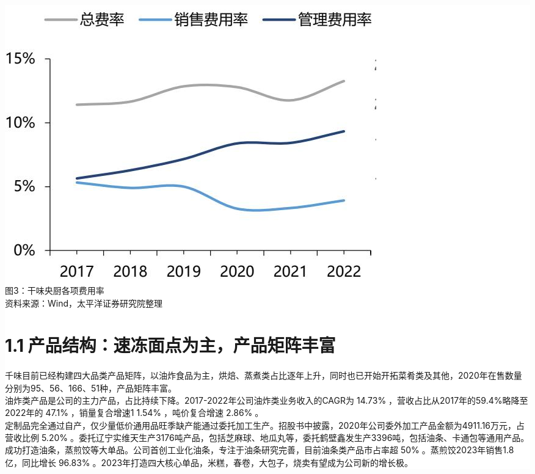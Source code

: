 ![](images/74b4db6cebd1a31e578b19b39efe07562e5bdf88895545643dad7683e60d7034.jpg)  
图3：干味央厨各项费用率  
资料来源：Wind，太平洋证券研究院整理

# 1.1 产品结构：速冻面点为主，产品矩阵丰富

千味目前已经构建四大品类产品矩阵，以油炸食品为主，烘焙、蒸煮类占比逐年上升，同时也已开始开拓菜肴类及其他，2020年在售数量分别为95、56、166、51种，产品矩阵丰富。  
油炸类产品是公司的主力产品，占比持续下降。2017-2022年公司油炸类业务收入的CAGR为 $1 4 . 7 3 \%$ ，营收占比从2017年的59.4%略降至2022年的 $4 7 . 1 \%$ ，销量复合增速1 $1 . 5 4 \%$ ，吨价复合增速 $2 . 8 6 \%$ 。  
定制品完全通过自产，仅少量低价通用品旺季缺产能通过委托加工生产。招股书中披露，2020年公司委外加工产品金额为4911.16万元，占营收比例 $5 . 2 0 \%$ 。委托辽宁实维天生产3176吨产品，包括芝麻球、地瓜丸等，委托鹤壁鑫发生产3396吨，包括油条、卡通包等通用产品。成功打造油条，蒸煎饺等大单品。公司首创工业化油条，专注于油条研究完善，目前油条类产品市占率超 $50 \%$ 。蒸煎饺2023年销售1.8亿，同比增长 $9 6 . 8 3 \%$ 。2023年打造四大核心单品，米糕，春卷，大包子，烧卖有望成为公司新的增长极。
